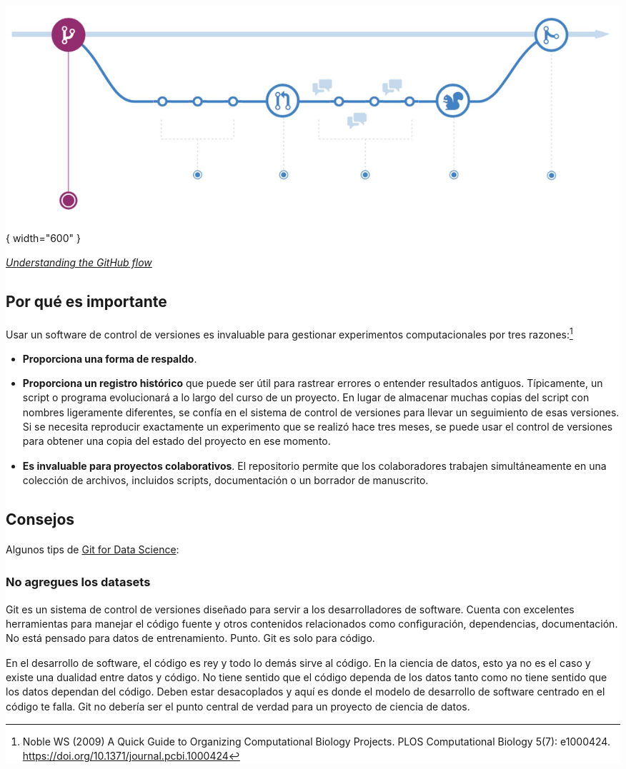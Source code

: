 ![git](../assets/images/git.PNG){ width="600" }

*[Understanding the GitHub flow](https://docs.github.com/en/get-started/quickstart/github-flow)*

## Por qué es importante


Usar un software de control de versiones es invaluable para gestionar experimentos computacionales por tres razones:[^1]

[^1]: Noble WS (2009) A Quick Guide to Organizing Computational Biology Projects. PLOS Computational Biology 5(7): e1000424. https://doi.org/10.1371/journal.pcbi.1000424

- **Proporciona una forma de respaldo**. 

- **Proporciona un registro histórico** que puede ser útil para rastrear errores o entender resultados antiguos. Típicamente, un script o programa evolucionará a lo largo del curso de un proyecto. En lugar de almacenar muchas copias del script con nombres ligeramente diferentes, se confía en el sistema de control de versiones para llevar un seguimiento de esas versiones. Si se necesita reproducir exactamente un experimento que se realizó hace tres meses, se puede usar el control de versiones para obtener una copia del estado del proyecto en ese momento.

- **Es invaluable para proyectos colaborativos**. El repositorio permite que los colaboradores trabajen simultáneamente en una colección de archivos, incluidos scripts, documentación o un borrador de manuscrito.

## Consejos

Algunos tips de [Git for Data Science](https://valohai.com/blog/git-for-data-science/):

### No agregues los datasets

Git es un sistema de control de versiones diseñado para servir a los desarrolladores de software. Cuenta con excelentes herramientas para manejar el código fuente y otros contenidos relacionados como configuración, dependencias, documentación. No está pensado para datos de entrenamiento. Punto. Git es solo para código.

En el desarrollo de software, el código es rey y todo lo demás sirve al código. En la ciencia de datos, esto ya no es el caso y existe una dualidad entre datos y código. No tiene sentido que el código dependa de los datos tanto como no tiene sentido que los datos dependan del código. Deben estar desacoplados y aquí es donde el modelo de desarrollo de software centrado en el código te falla. Git no debería ser el punto central de verdad para un proyecto de ciencia de datos.
